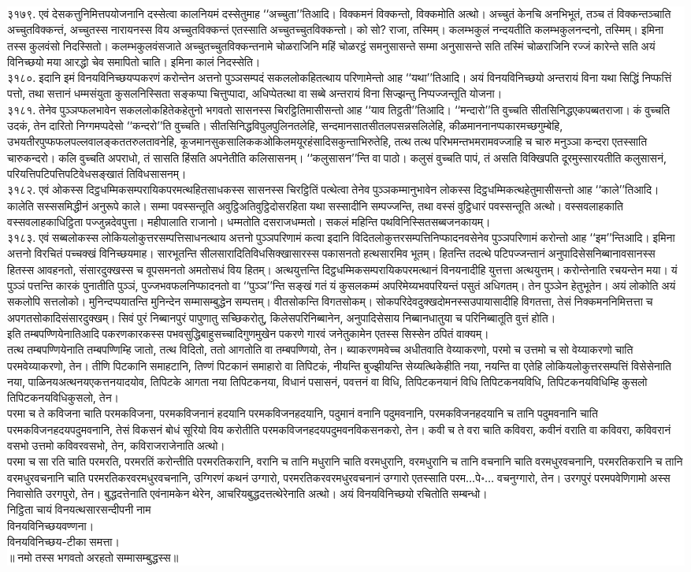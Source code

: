 ३१७९. एवं देसकत्तुनिमित्तपयोजनानि दस्सेत्वा कालनियमं दस्सेतुमाह ‘‘अच्चुता’’तिआदि। विक्कमनं विक्कन्तो, विक्कमोति अत्थो। अच्चुतं केनचि अनभिभूतं, तञ्च तं विक्कन्तञ्चाति अच्चुतविक्कन्तं, अच्चुतस्स नारायनस्स विय अच्चुतविक्कन्तं एतस्साति अच्चुतच्चुतविक्कन्तो। को सो? राजा, तस्मिम्। कलम्भकुलं नन्दयतीति कलम्भकुलनन्दनो, तस्मिम्। इमिना तस्स कुलवंसो निदस्सितो। कलम्भकुलवंसजाते अच्चुतच्चुतविक्कन्तनामे चोळराजिनि महिं चोळरट्ठं समनुसासन्ते सम्मा अनुसासन्ते सति तस्मिं चोळराजिनि रज्जं कारेन्ते सति अयं विनिच्छयो मया आरद्धो चेव समापितो चाति। इमिना कालं निदस्सेति।  
३१८०. इदानि इमं विनयविनिच्छयप्पकरणं करोन्तेन अत्तनो पुञ्ञसम्पदं सकललोकहितत्थाय परिणामेन्तो आह ‘‘यथा’’तिआदि। अयं विनयविनिच्छयो अन्तरायं विना यथा सिद्धिं निप्फत्तिं पत्तो, तथा सत्तानं धम्मसंयुता कुसलनिस्सिता सङ्कप्पा चित्तुप्पादा, अधिप्पेतत्था वा सब्बे अन्तरायं विना सिज्झन्तु निप्पज्जन्तूति योजना।  
३१८१. तेनेव पुञ्ञप्फलभावेन सकललोकहितेकहेतुनो भगवतो सासनस्स चिरट्ठितिमासीसन्तो आह ‘‘याव तिट्ठती’’तिआदि। ‘‘मन्दारो’’ति वुच्चति सीतसिनिद्धएकपब्बतराजा। कं वुच्चति उदकं, तेन दारितो निग्गमप्पदेसो ‘‘कन्दरो’’ति वुच्चति। सीतसिनिद्धविपुलपुलिनतलेहि, सन्दमानसातसीतलपसन्नसलिलेहि, कीळमाननानप्पकारमच्छगुम्बेहि, उभयतीरपुप्फफलपल्लवालङ्कततरुलतावनेहि, कूजमानसुकसालिककओकिलमयूरहंसादिसकुन्ताभिरुतेहि, तत्थ तत्थ परिभमन्तभमरामवज्जाहि च चारु मनुञ्ञा कन्दरा एतस्साति चारुकन्दरो। कलि वुच्चति अपराधो, तं सासति हिंसति अपनेतीति कलिसासनम्। ‘‘कलुसासन’’न्ति वा पाठो। कलुसं वुच्चति पापं, तं असति विक्खिपति दूरमुस्सारयतीति कलुसासनं, परियत्तिपटिपत्तिपटिवेधसङ्खातं तिविधसासनम्।  
३१८२. एवं ओकस्स दिट्ठधम्मिकसम्परायिकपरमत्थहितसाधकस्स सासनस्स चिरट्ठितिं पत्थेत्वा तेनेव पुञ्ञकम्मानुभावेन लोकस्स दिट्ठधम्मिकत्थहेतुमासीसन्तो आह ‘‘काले’’तिआदि। कालेति सस्ससमिद्धीनं अनुरूपे काले। सम्मा पवस्सन्तूति अवुट्ठिअतिवुट्ठिदोसरहिता यथा सस्सादीनि सम्पज्जन्ति, तथा वस्सं वुट्ठिधारं पवस्सन्तूति अत्थो। वस्सवलाहकाति वस्सवलाहकाधिट्ठिता पज्जुन्नदेवपुत्ता। महीपालाति राजानो। धम्मतोति दसराजधम्मतो। सकलं महिन्ति पथविनिस्सितसब्बजनकायम्।  
३१८३. एवं सब्बलोकस्स लोकियलोकुत्तरसम्पत्तिसाधनत्थाय अत्तनो पुञ्ञपरिणामं कत्वा इदानि विदितलोकुत्तरसम्पत्तिनिप्फादनवसेनेव पुञ्ञपरिणामं करोन्तो आह ‘‘इम’’न्तिआदि। इमिना अत्तनो विरचितं पच्चक्खं विनिच्छयमाह। सारभूतन्ति सीलसारादितिविधसिक्खासारस्स पकासनतो हत्थसारमिव भूतम्। हितन्ति तदत्थे पटिपज्जन्तानं अनुपादिसेसनिब्बानावसानस्स हितस्स आवहनतो, संसारदुक्खस्स च वूपसमनतो अमतोसधं विय हितम्। अत्थयुत्तन्ति दिट्ठधम्मिकसम्परायिकपरमत्थानं विनयनादीहि युत्तत्ता अत्थयुत्तम्। करोन्तेनाति रचयन्तेन मया। यं पुञ्ञं पत्तन्ति कारकं पुनातीति पुञ्ञं, पुज्जभवफलनिप्फादनतो वा ‘‘पुञ्ञ’’न्ति सङ्खं गतं यं कुसलकम्मं अपरिमेय्यभवपरियन्तं पसुतं अधिगतम्। तेन पुञ्ञेन हेतुभूतेन। अयं लोकोति अयं सकलोपि सत्तलोको। मुनिन्दप्पयातन्ति मुनिन्देन सम्मासम्बुद्धेन सम्पत्तम्। वीतसोकन्ति विगतसोकम्। सोकपरिदेवदुक्खदोमनस्सउपायासादीहि विगतत्ता, तेसं निक्कमननिमित्तत्ता च अपगतसोकादिसंसारदुक्खम्। सिवं पुरं निब्बानपुरं पापुणातु सच्छिकरोतु, किलेसपरिनिब्बानेन, अनुपादिसेसाय निब्बानधातुया च परिनिब्बातूति वुत्तं होति।  
इति तम्बपण्णियेनातिआदि पकरणकारकस्स पभवसुद्धिबाहुसच्चादिगुणमुखेन पकरणे गारवं जनेतुकामेन एतस्स सिस्सेन ठपितं वाक्यम्।  
तत्थ तम्बपण्णियेनाति तम्बपण्णिम्हि जातो, तत्थ विदितो, ततो आगतोति वा तम्बपण्णियो, तेन। ब्याकरणमवेच्च अधीतवाति वेय्याकरणो, परमो च उत्तमो च सो वेय्याकरणो चाति परमवेय्याकरणो, तेन। तीणि पिटकानि समाहटानि, तिण्णं पिटकानं समाहारो वा तिपिटकं, नीयन्ति बुज्झीयन्ति सेय्यत्थिकेहीति नया, नयन्ति वा एतेहि लोकियलोकुत्तरसम्पत्तिं विसेसेनाति नया, पाळिनयअत्थनयएकत्तनयादयोव, तिपिटके आगता नया तिपिटकनया, विधानं पसासनं, पवत्तनं वा विधि, तिपिटकनयानं विधि तिपिटकनयविधि, तिपिटकनयविधिम्हि कुसलो तिपिटकनयविधिकुसलो, तेन।  
परमा च ते कविजना चाति परमकविजना, परमकविजनानं हदयानि परमकविजनहदयानि, पदुमानं वनानि पदुमवनानि, परमकविजनहदयानि च तानि पदुमवनानि चाति परमकविजनहदयपदुमवनानि, तेसं विकसनं बोधं सूरियो विय करोतीति परमकविजनहदयपदुमवनविकसनकरो, तेन। कवी च ते वरा चाति कविवरा, कवीनं वराति वा कविवरा, कविवरानं वसभो उत्तमो कविवरवसभो, तेन, कविराजराजेनाति अत्थो।  
परमा च सा रति चाति परमरति, परमरतिं करोन्तीति परमरतिकरानि, वरानि च तानि मधुरानि चाति वरमधुरानि, वरमधुरानि च तानि वचनानि चाति वरमधुरवचनानि, परमरतिकरानि च तानि वरमधुरवचनानि चाति परमरतिकरवरमधुरवचनानि, उग्गिरणं कथनं उग्गारो, परमरतिकरवरमधुरवचनानं उग्गारो एतस्साति परम…पे॰… वचनुग्गारो, तेन। उरगपुरं परमपवेणिगामो अस्स निवासोति उरगपुरो, तेन। बुद्धदत्तेनाति एवंनामकेन थेरेन, आचरियबुद्धदत्तत्थेरेनाति अत्थो। अयं विनयविनिच्छयो रचितोति सम्बन्धो।  
निट्ठिता चायं विनयत्थसारसन्दीपनी नाम  
विनयविनिच्छयवण्णना।  
विनयविनिच्छय-टीका समत्ता।  
॥ नमो तस्स भगवतो अरहतो सम्मासम्बुद्धस्स॥  